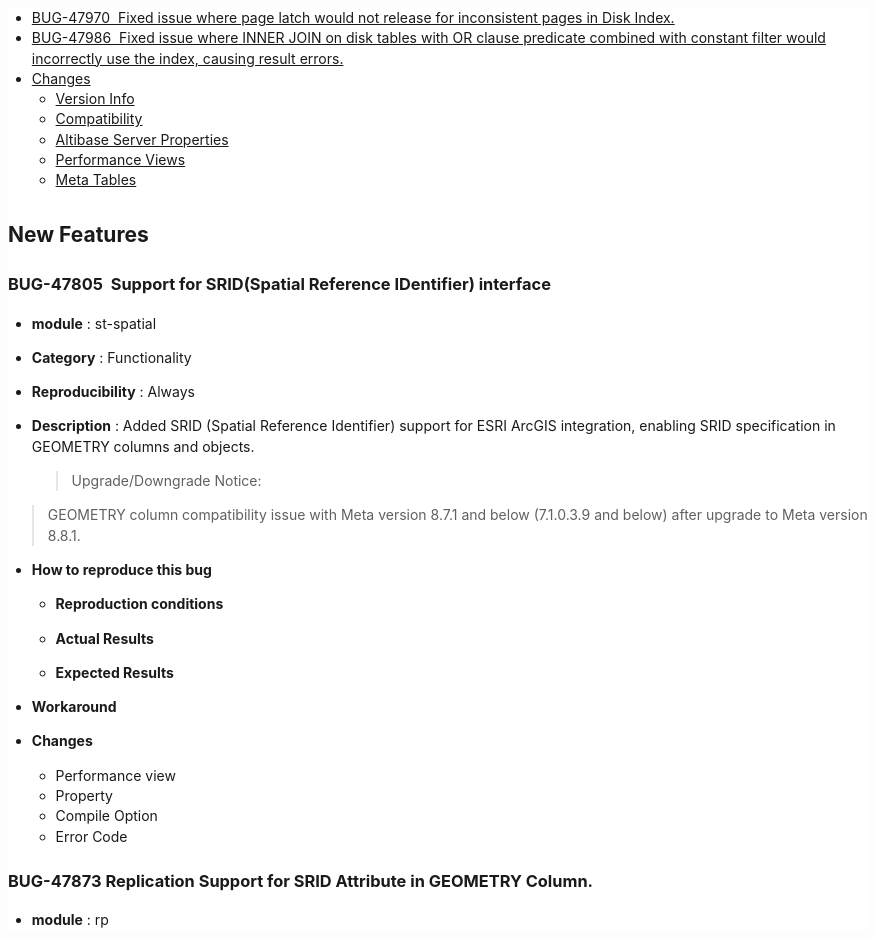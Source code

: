   - [BUG-47970  Fixed issue where page latch would not release for inconsistent pages in Disk Index.](#bug-47970-%C2%A0fixed-issue-where-page-latch-would-not-release-for-inconsistent-pages-in-disk-index)
  - [BUG-47986  Fixed issue where INNER JOIN on disk tables with OR clause predicate combined with constant filter would incorrectly use the index, causing result errors.](#bug-47986%C2%A0-fixed-issue-where-inner-join-on-disk-tables-with-or-clause-predicate-combined-with-constant-filter-would-incorrectly-use-the-index-causing-result-errors)
- [Changes](#changes)
  - [Version Info](#version-info)
  - [Compatibility](#compatibility)
  - [Altibase Server Properties](#altibase-server-properties)
  - [Performance Views](#performance-views)
  - [Meta Tables](#meta-tables)



New Features
------------

### BUG-47805  Support for SRID(Spatial Reference IDentifier) interface

-   **module** : st-spatial

-   **Category** : Functionality

-   **Reproducibility** : Always

- **Description** : Added SRID (Spatial Reference Identifier) support for ESRI ArcGIS integration, enabling SRID specification in GEOMETRY columns and objects.

  > Upgrade/Downgrade Notice: 
>
  > GEOMETRY column compatibility issue with Meta version 8.7.1 and below (7.1.0.3.9 and below) after upgrade to Meta version 8.8.1.

-   **How to reproduce this bug**

    -   **Reproduction conditions**

    -   **Actual Results**

    -   **Expected Results**

-   **Workaround**

-   **Changes**

    -   Performance view
    -   Property
    -   Compile Option
    -   Error Code

### BUG-47873 Replication Support for SRID Attribute in GEOMETRY Column.

- **module** : rp

